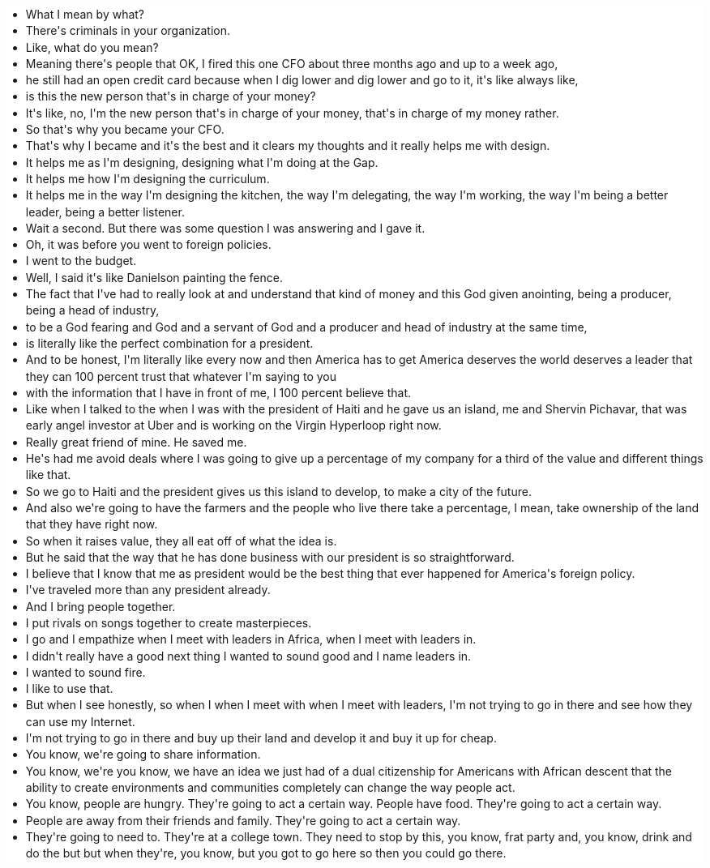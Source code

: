*  What I mean by what?
*  There's criminals in your organization.
*  Like, what do you mean?
*  Meaning there's people that OK, I fired this one CFO about three months ago and up to a week ago,
*  he still had an open credit card because when I dig lower and dig lower and go to it, it's like always like,
*  is this the new person that's in charge of your money?
*  It's like, no, I'm the new person that's in charge of your money, that's in charge of my money rather.
*  So that's why you became your CFO.
*  That's why I became and it's the best and it clears my thoughts and it really helps me with design.
*  It helps me as I'm designing, designing what I'm doing at the Gap.
*  It helps me how I'm designing the curriculum.
*  It helps me in the way I'm designing the kitchen, the way I'm delegating, the way I'm working, the way I'm being a better leader, being a better listener.
*  Wait a second. But there was some question I was answering and I gave it.
*  Oh, it was before you went to foreign policies.
*  I went to the budget.
*  Well, I said it's like Danielson painting the fence.
*  The fact that I've had to really look at and understand that kind of money and this God given anointing, being a producer, being a head of industry,
*  to be a God fearing and God and a servant of God and a producer and head of industry at the same time,
*  is literally like the perfect combination for a president.
*  And to be honest, I'm literally like every now and then America has to get America deserves the world deserves a leader that they can 100 percent trust that whatever I'm saying to you
*  with the information that I have in front of me, I 100 percent believe that.
*  Like when I talked to the when I was with the president of Haiti and he gave us an island, me and Shervin Pichavar, that was early angel investor at Uber and is working on the Virgin Hyperloop right now.
*  Really great friend of mine. He saved me.
*  He's had me avoid deals where I was going to give up a percentage of my company for a third of the value and different things like that.
*  So we go to Haiti and the president gives us this island to develop, to make a city of the future.
*  And also we're going to have the farmers and the people who live there take a percentage, I mean, take ownership of the land that they have right now.
*  So when it raises value, they all eat off of what the idea is.
*  But he said that the way that he has done business with our president is so straightforward.
*  I believe that I know that me as president would be the best thing that ever happened for America's foreign policy.
*  I've traveled more than any president already.
*  And I bring people together.
*  I put rivals on songs together to create masterpieces.
*  I go and I empathize when I meet with leaders in Africa, when I meet with leaders in.
*  I didn't really have a good next thing I wanted to sound good and I name leaders in.
*  I wanted to sound fire.
*  I like to use that.
*  But when I see honestly, so when I when I meet with when I meet with leaders, I'm not trying to go in there and see how they can use my Internet.
*  I'm not trying to go in there and buy up their land and develop it and buy it up for cheap.
*  You know, we're going to share information.
*  You know, we're you know, we have an idea we just had of a dual citizenship for Americans with African descent that the ability to create environments and communities completely can change the way people act.
*  You know, people are hungry. They're going to act a certain way. People have food. They're going to act a certain way.
*  People are away from their friends and family. They're going to act a certain way.
*  They're going to need to. They're at a college town. They need to stop by this, you know, frat party and, you know, drink and do the but but when they're, you know, but you got to go here so then you could go there.